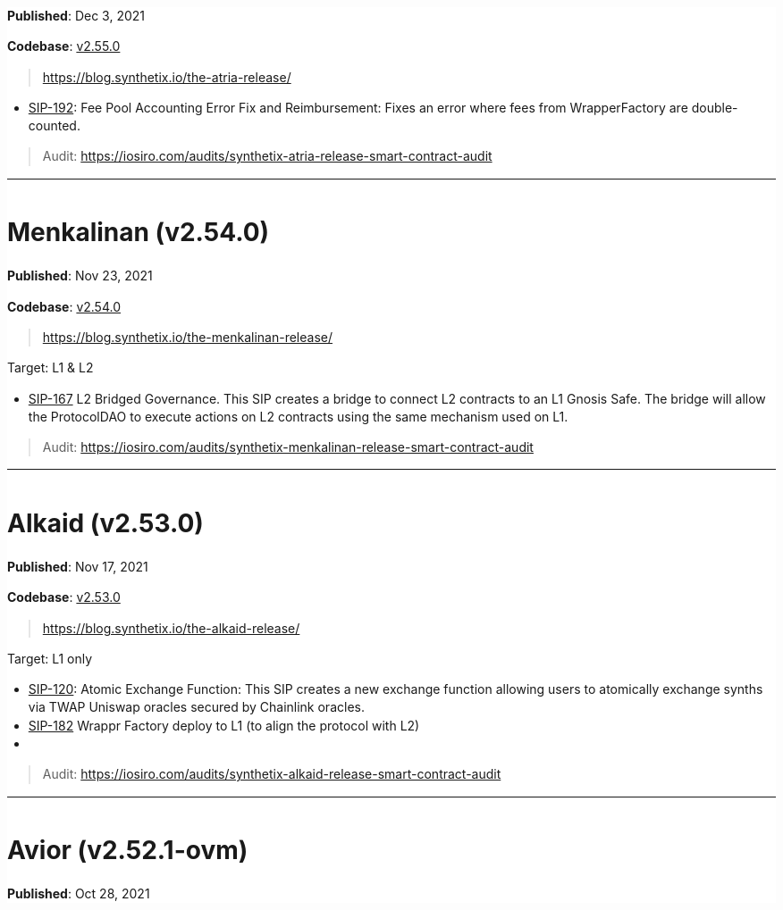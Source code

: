 **Published**: Dec 3, 2021

**Codebase**: [v2.55.0](https://github.com/Synthetixio/synthetix/tree/v2.55.0)

> https://blog.synthetix.io/the-atria-release/

- [SIP-192](https://sips.synthetix.io/sips/sip-192): Fee Pool Accounting Error Fix and Reimbursement: Fixes an error where fees from WrapperFactory are double-counted.

> Audit: https://iosiro.com/audits/synthetix-atria-release-smart-contract-audit

---

# Menkalinan (v2.54.0)

**Published**: Nov 23, 2021

**Codebase**: [v2.54.0](https://github.com/Synthetixio/synthetix/tree/v2.54.0)

> https://blog.synthetix.io/the-menkalinan-release/

Target: L1 & L2

- [SIP-167](https://sips.synthetix.io/sips/sip-167) L2 Bridged Governance. This SIP creates a bridge to connect L2 contracts to an L1 Gnosis Safe. The bridge will allow the ProtocolDAO to execute actions on L2 contracts using the same mechanism used on L1.

> Audit: https://iosiro.com/audits/synthetix-menkalinan-release-smart-contract-audit

---

# Alkaid (v2.53.0)

**Published**: Nov 17, 2021

**Codebase**: [v2.53.0](https://github.com/Synthetixio/synthetix/tree/v2.53.0)

> https://blog.synthetix.io/the-alkaid-release/

Target: L1 only

- [SIP-120](https://sips.synthetix.io/sips/sip-120/): Atomic Exchange Function: This SIP creates a new exchange function allowing users to atomically exchange synths via TWAP Uniswap oracles secured by Chainlink oracles.
- [SIP-182](https://sips.synthetix.io/sips/sip-182) Wrappr Factory deploy to L1 (to align the protocol with L2)
-

> Audit: https://iosiro.com/audits/synthetix-alkaid-release-smart-contract-audit

---

# Avior (v2.52.1-ovm)

**Published**: Oct 28, 2021
